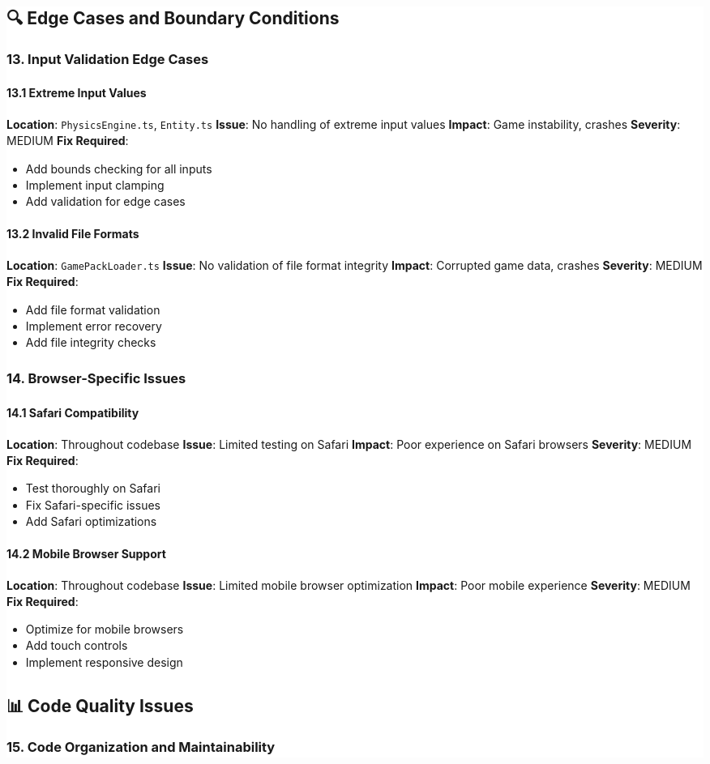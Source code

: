 ## 🔍 Edge Cases and Boundary Conditions

### 13. **Input Validation Edge Cases**

#### **13.1 Extreme Input Values**
**Location**: `PhysicsEngine.ts`, `Entity.ts`
**Issue**: No handling of extreme input values
**Impact**: Game instability, crashes
**Severity**: MEDIUM
**Fix Required**:
- Add bounds checking for all inputs
- Implement input clamping
- Add validation for edge cases

#### **13.2 Invalid File Formats**
**Location**: `GamePackLoader.ts`
**Issue**: No validation of file format integrity
**Impact**: Corrupted game data, crashes
**Severity**: MEDIUM
**Fix Required**:
- Add file format validation
- Implement error recovery
- Add file integrity checks

### 14. **Browser-Specific Issues**

#### **14.1 Safari Compatibility**
**Location**: Throughout codebase
**Issue**: Limited testing on Safari
**Impact**: Poor experience on Safari browsers
**Severity**: MEDIUM
**Fix Required**:
- Test thoroughly on Safari
- Fix Safari-specific issues
- Add Safari optimizations

#### **14.2 Mobile Browser Support**
**Location**: Throughout codebase
**Issue**: Limited mobile browser optimization
**Impact**: Poor mobile experience
**Severity**: MEDIUM
**Fix Required**:
- Optimize for mobile browsers
- Add touch controls
- Implement responsive design

## 📊 Code Quality Issues

### 15. **Code Organization and Maintainability**
